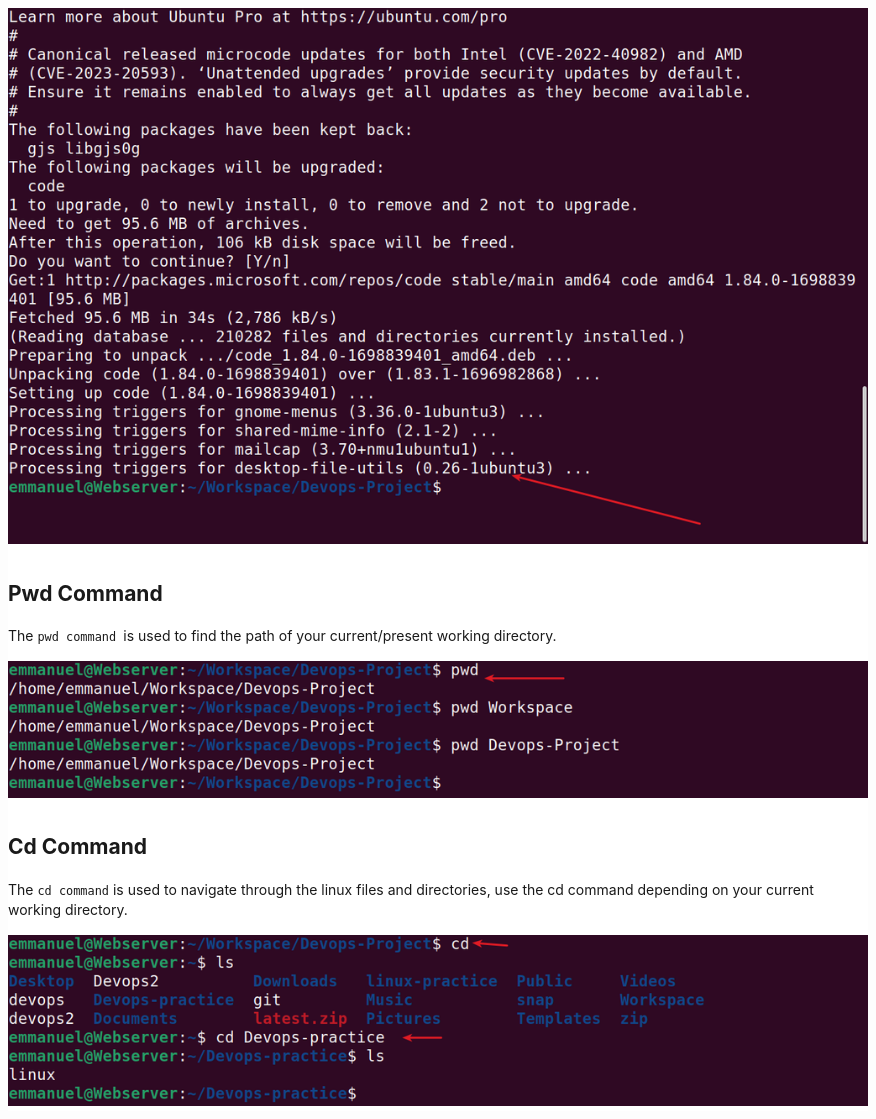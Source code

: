  ![sudo](./img/1.%20sudo%20update%20end%20result%20.png)

 ## Pwd Command 

 The ``pwd command ``is used to find the path of your current/present working directory. 

 ![pwd](./img/2.%20pwd%20command%20.png)

 ## Cd Command 

 The ``cd command`` is used to navigate through the linux files and directories, use the cd command depending on your current working directory. 

 ![cd](./img/3.%20cd%20command%20.png)
